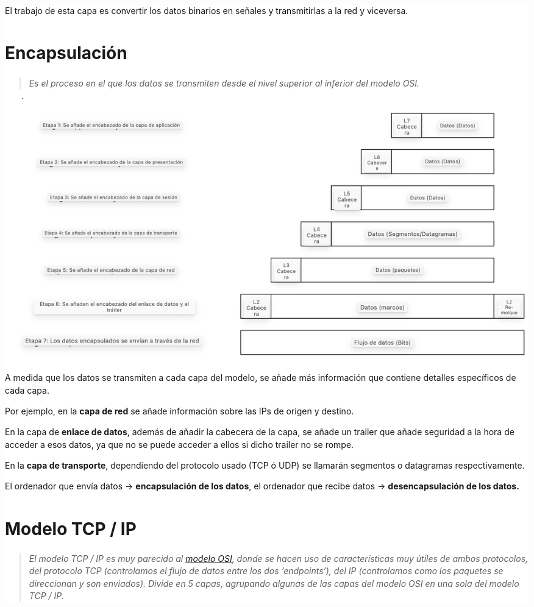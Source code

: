 El trabajo de esta capa es convertir los datos binarios en señales y transmitirlas a la red y viceversa.

# Encapsulación

> *Es el proceso en el que los datos se transmiten desde el nivel superior al inferior del modelo OSI.*

<div style="text-aling= center;">
  <img src="../assets/images/Labs/IntroNetw/Untitled.png" alt="Untitled"> 
</div>

A medida que los datos se transmiten a cada capa del modelo, se añade más información que contiene detalles específicos de cada capa.

Por ejemplo, en la **capa de red** se añade información sobre las IPs de origen y destino.

En la capa de **enlace de datos**, además de añadir la cabecera de la capa, se añade un trailer que añade seguridad a la hora de acceder a esos datos, ya que no se puede acceder a ellos si dicho trailer no se rompe.

En la **capa de transporte**, dependiendo del protocolo usado (TCP ó UDP) se llamarán segmentos o datagramas respectivamente.

El ordenador que envía datos → **encapsulación de los datos**, el ordenador que recibe datos → **desencapsulación de los datos.**

# Modelo TCP / IP

> *El modelo TCP / IP es muy parecido al [modelo OSI](Introduccio%CC%81n%20a%20Networking%2052ac932ef5ea493588c4f7dbebbf3e48.md), donde se hacen uso de características muy útiles de ambos protocolos, del protocolo TCP (controlamos el flujo de datos entre los dos ‘endpoints’), del IP (controlamos como los paquetes se direccionan y son enviados).
Divide en 5 capas, agrupando algunas de las capas del modelo OSI en una sola del modelo TCP / IP.*
